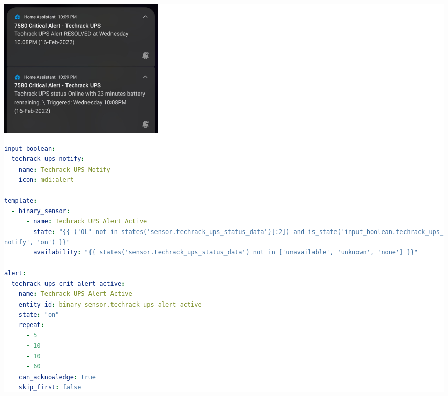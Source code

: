 <img src='https://github.com/ccpk1/Home-Assistant-Alerting/raw/master/images/techrack_ups_mobile.jpg' width=300>

```yaml
input_boolean:
  techrack_ups_notify:
    name: Techrack UPS Notify
    icon: mdi:alert

template:
  - binary_sensor:
      - name: Techrack UPS Alert Active
        state: "{{ ('OL' not in states('sensor.techrack_ups_status_data')[:2]) and is_state('input_boolean.techrack_ups_notify', 'on') }}"
        availability: "{{ states('sensor.techrack_ups_status_data') not in ['unavailable', 'unknown', 'none'] }}"

alert:
  techrack_ups_crit_alert_active:
    name: Techrack UPS Alert Active
    entity_id: binary_sensor.techrack_ups_alert_active
    state: "on"
    repeat:
      - 5
      - 10
      - 10
      - 60
    can_acknowledge: true
    skip_first: false
```